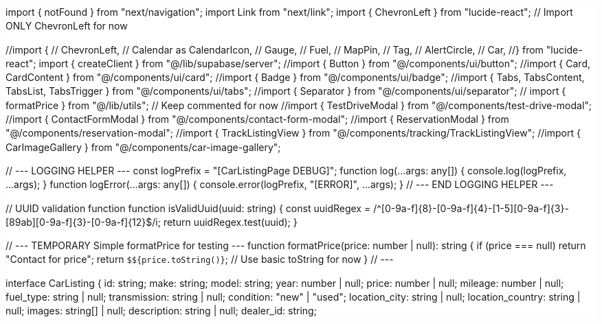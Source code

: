 import { notFound } from "next/navigation";
import Link from "next/link";
import { ChevronLeft } from "lucide-react"; // Import ONLY ChevronLeft for now

//import {
//  ChevronLeft,
//  Calendar as CalendarIcon,
//  Gauge,
//  Fuel,
//  MapPin,
//  Tag,
//  AlertCircle,
//  Car,
//} from "lucide-react";
import { createClient } from "@/lib/supabase/server";
//import { Button } from "@/components/ui/button";
//import { Card, CardContent } from "@/components/ui/card";
//import { Badge } from "@/components/ui/badge";
//import { Tabs, TabsContent, TabsList, TabsTrigger } from "@/components/ui/tabs";
//import { Separator } from "@/components/ui/separator";
// import { formatPrice } from "@/lib/utils"; // Keep commented for now
//import { TestDriveModal } from "@/components/test-drive-modal";
//import { ContactFormModal } from "@/components/contact-form-modal";
//import { ReservationModal } from "@/components/reservation-modal";
//import { TrackListingView } from "@/components/tracking/TrackListingView";
//import { CarImageGallery } from "@/components/car-image-gallery";

// --- LOGGING HELPER ---
const logPrefix = "[CarListingPage DEBUG]";
function log(...args: any[]) {
  console.log(logPrefix, ...args);
}
function logError(...args: any[]) {
  console.error(logPrefix, "[ERROR]", ...args);
}
// --- END LOGGING HELPER ---


// UUID validation function
function isValidUuid(uuid: string) {
  const uuidRegex = /^[0-9a-f]{8}-[0-9a-f]{4}-[1-5][0-9a-f]{3}-[89ab][0-9a-f]{3}-[0-9a-f]{12}$/i;
  return uuidRegex.test(uuid);
}

// --- TEMPORARY Simple formatPrice for testing ---
function formatPrice(price: number | null): string {
  if (price === null) return "Contact for price";
  return `$${price.toString()}`; // Use basic toString for now
}
// ---

interface CarListing {
  id: string;
  make: string;
  model: string;
  year: number | null;
  price: number | null;
  mileage: number | null;
  fuel_type: string | null;
  transmission: string | null;
  condition: "new" | "used";
  location_city: string | null;
  location_country: string | null;
  images: string[] | null;
  description: string | null;
  dealer_id: string;